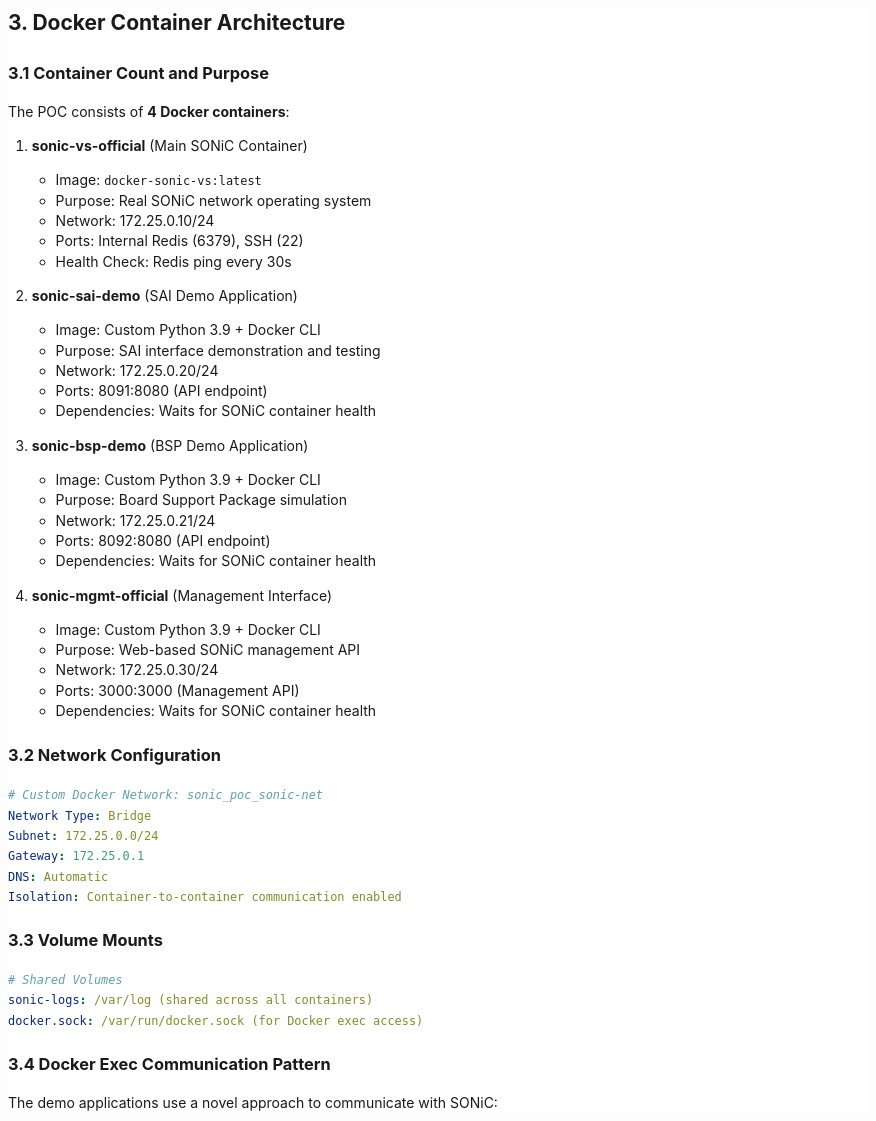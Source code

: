## 3. Docker Container Architecture

### 3.1 Container Count and Purpose
The POC consists of **4 Docker containers**:

1. **sonic-vs-official** (Main SONiC Container)
   - Image: `docker-sonic-vs:latest`
   - Purpose: Real SONiC network operating system
   - Network: 172.25.0.10/24
   - Ports: Internal Redis (6379), SSH (22)
   - Health Check: Redis ping every 30s

2. **sonic-sai-demo** (SAI Demo Application)
   - Image: Custom Python 3.9 + Docker CLI
   - Purpose: SAI interface demonstration and testing
   - Network: 172.25.0.20/24
   - Ports: 8091:8080 (API endpoint)
   - Dependencies: Waits for SONiC container health

3. **sonic-bsp-demo** (BSP Demo Application)
   - Image: Custom Python 3.9 + Docker CLI
   - Purpose: Board Support Package simulation
   - Network: 172.25.0.21/24
   - Ports: 8092:8080 (API endpoint)
   - Dependencies: Waits for SONiC container health

4. **sonic-mgmt-official** (Management Interface)
   - Image: Custom Python 3.9 + Docker CLI
   - Purpose: Web-based SONiC management API
   - Network: 172.25.0.30/24
   - Ports: 3000:3000 (Management API)
   - Dependencies: Waits for SONiC container health

### 3.2 Network Configuration
```yaml
# Custom Docker Network: sonic_poc_sonic-net
Network Type: Bridge
Subnet: 172.25.0.0/24
Gateway: 172.25.0.1
DNS: Automatic
Isolation: Container-to-container communication enabled
```

### 3.3 Volume Mounts
```yaml
# Shared Volumes
sonic-logs: /var/log (shared across all containers)
docker.sock: /var/run/docker.sock (for Docker exec access)
```

### 3.4 Docker Exec Communication Pattern
The demo applications use a novel approach to communicate with SONiC:
